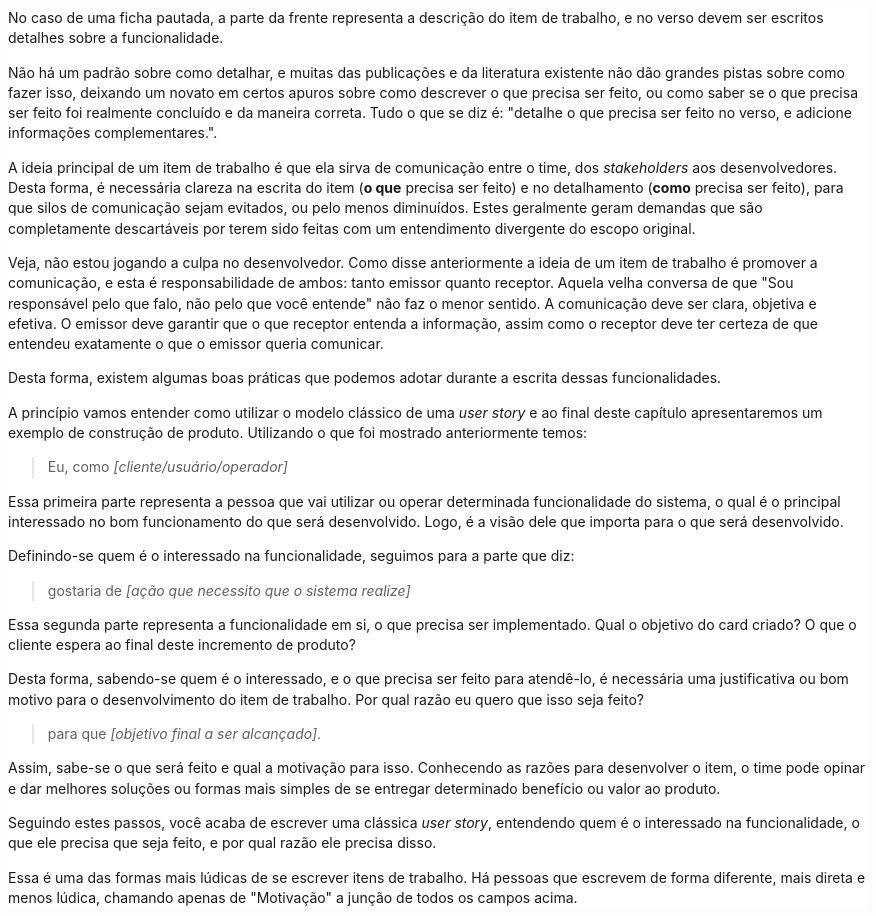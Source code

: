 
No caso de uma ficha pautada, a parte da frente representa a descrição do item de trabalho, e no verso devem ser escritos detalhes sobre a funcionalidade. 

Não há um padrão sobre como detalhar, e muitas das publicações e da literatura existente não dão grandes pistas sobre como fazer isso, deixando um novato em certos apuros sobre como descrever o que precisa ser feito, ou como saber se o que precisa ser feito foi realmente concluído e da maneira correta. Tudo o que se diz é: "detalhe o que precisa ser feito no verso, e adicione informações complementares.".


A ideia principal de um item de trabalho é que ela sirva de comunicação entre o time, dos _stakeholders_ aos desenvolvedores. Desta forma, é necessária clareza na escrita do item (**o que** precisa ser feito) e no detalhamento (**como** precisa ser feito), para que silos de comunicação sejam evitados, ou pelo menos diminuídos. Estes geralmente geram demandas que são completamente descartáveis por terem sido feitas com um entendimento divergente do escopo original.


Veja, não estou jogando a culpa no desenvolvedor. Como disse anteriormente a ideia de um item de trabalho é promover a comunicação, e esta é responsabilidade de ambos: tanto emissor quanto receptor. Aquela velha conversa de que "Sou responsável pelo que falo, não pelo que você entende" não faz o menor sentido. A comunicação deve ser clara, objetiva e efetiva. O emissor deve garantir que o que receptor entenda a informação, assim como o receptor deve ter certeza de que entendeu exatamente o que o emissor queria comunicar.

Desta forma, existem algumas boas práticas que podemos adotar durante a escrita dessas funcionalidades.

A princípio vamos entender como utilizar o modelo clássico de uma _user story_ e ao final deste capítulo apresentaremos um exemplo de construção de produto. Utilizando o que foi mostrado anteriormente temos:

> Eu, como _[cliente/usuário/operador]_ 

Essa primeira parte representa a pessoa que vai utilizar ou operar determinada funcionalidade do sistema, o qual é o principal interessado no bom funcionamento do que será desenvolvido. Logo, é a visão dele que importa para o que será desenvolvido. 

Definindo-se quem é o interessado na funcionalidade, seguimos para a parte que diz:

> gostaria de _[ação que necessito que o sistema realize]_ 

Essa segunda parte representa a funcionalidade em si, o que precisa ser implementado. Qual o objetivo do card criado? O que o cliente espera ao final deste incremento de produto? 

Desta forma, sabendo-se quem é o interessado, e o que precisa ser feito para atendê-lo, é necessária uma justificativa ou bom motivo para o desenvolvimento do item de trabalho. Por qual razão eu quero que isso seja feito?

> para que _[objetivo final a ser alcançado]_.

Assim, sabe-se o que será feito e qual a motivação para isso. Conhecendo as razões para desenvolver o item, o time pode opinar e dar melhores soluções ou formas mais simples de se entregar determinado benefício ou valor ao produto.

Seguindo estes passos, você acaba de escrever uma clássica _user story_, entendendo quem é o interessado na funcionalidade, o que ele precisa que seja feito, e por qual razão ele precisa disso.

Essa é uma das formas mais lúdicas de se escrever itens de trabalho. Há pessoas que escrevem de forma diferente, mais direta e menos lúdica, chamando apenas de "Motivação" a junção de todos os campos acima.
